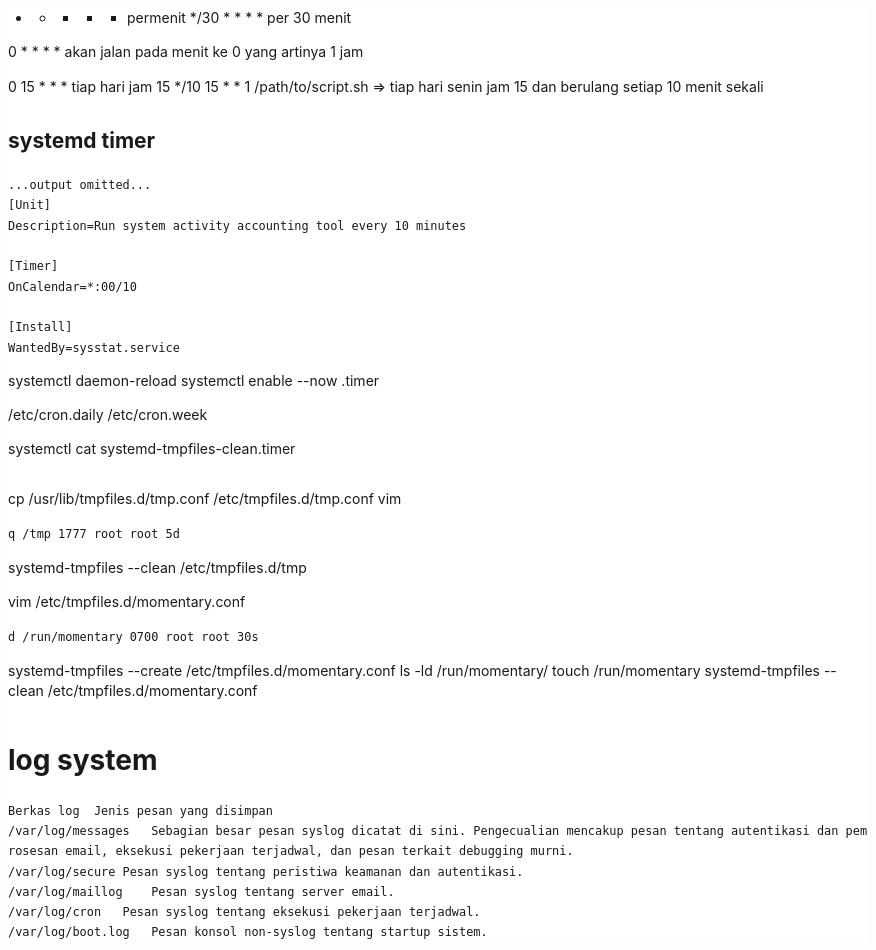 * * * * * <perintah> permenit
*/30 * * * * <perintah> per 30 menit

0 * * * * <perintah> akan jalan pada menit ke 0 yang artinya 1 jam

0 15 * * * <perintah> tiap hari jam 15
*/10 15 * * 1 /path/to/script.sh => tiap hari senin jam 15 dan berulang setiap 10 menit sekali

## systemd timer
```
...output omitted...
[Unit]
Description=Run system activity accounting tool every 10 minutes

[Timer]
OnCalendar=*:00/10

[Install]
WantedBy=sysstat.service
```

systemctl daemon-reload
systemctl enable --now <unitname>.timer

/etc/cron.daily
/etc/cron.week

systemctl cat systemd-tmpfiles-clean.timer

##
cp /usr/lib/tmpfiles.d/tmp.conf /etc/tmpfiles.d/tmp.conf
vim
```
q /tmp 1777 root root 5d
```
systemd-tmpfiles --clean /etc/tmpfiles.d/tmp

vim /etc/tmpfiles.d/momentary.conf
```
d /run/momentary 0700 root root 30s
```

systemd-tmpfiles --create /etc/tmpfiles.d/momentary.conf 
ls -ld /run/momentary/
touch /run/momentary
systemd-tmpfiles --clean /etc/tmpfiles.d/momentary.conf 

# log system
```
Berkas log	Jenis pesan yang disimpan
/var/log/messages	Sebagian besar pesan syslog dicatat di sini. Pengecualian mencakup pesan tentang autentikasi dan pemrosesan email, eksekusi pekerjaan terjadwal, dan pesan terkait debugging murni.
/var/log/secure	Pesan syslog tentang peristiwa keamanan dan autentikasi.
/var/log/maillog	Pesan syslog tentang server email.
/var/log/cron	Pesan syslog tentang eksekusi pekerjaan terjadwal.
/var/log/boot.log	Pesan konsol non-syslog tentang startup sistem.
```
